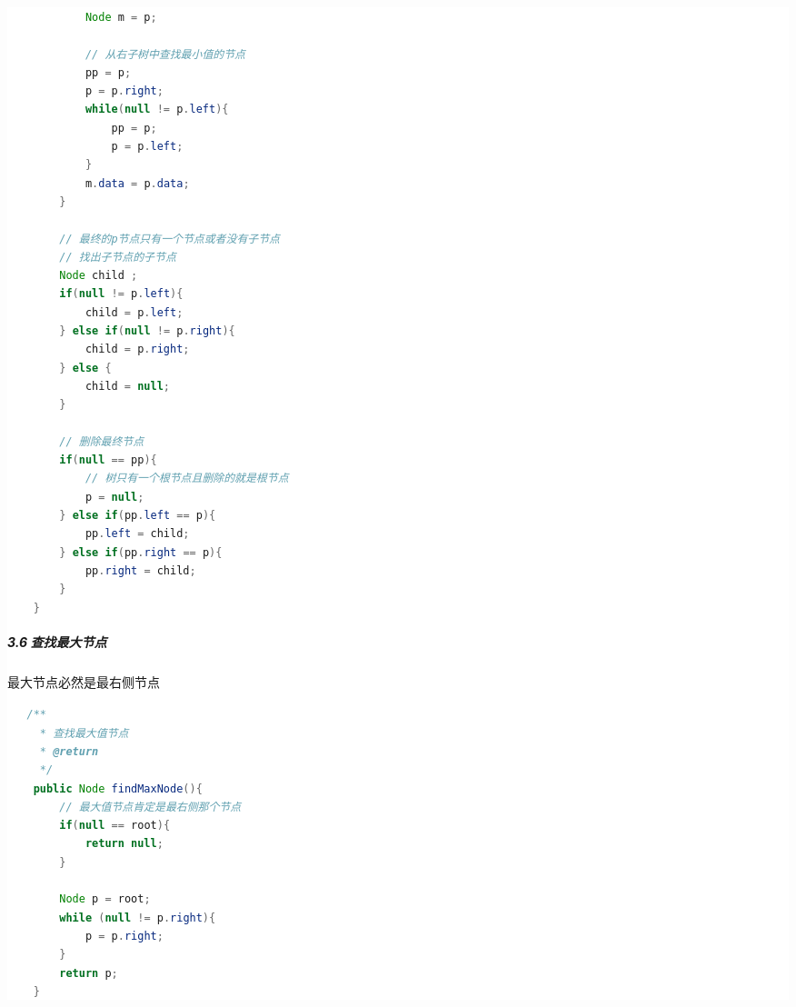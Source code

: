 ```java
            Node m = p;

            // 从右子树中查找最小值的节点
            pp = p;
            p = p.right;
            while(null != p.left){
                pp = p;
                p = p.left;
            }
            m.data = p.data;
        }

        // 最终的p节点只有一个节点或者没有子节点
        // 找出子节点的子节点
        Node child ;
        if(null != p.left){
            child = p.left;
        } else if(null != p.right){
            child = p.right;
        } else {
            child = null;
        }

        // 删除最终节点
        if(null == pp){
            // 树只有一个根节点且删除的就是根节点
            p = null;
        } else if(pp.left == p){
            pp.left = child;
        } else if(pp.right == p){
            pp.right = child;
        }
    }
```

##### 3.6 查找最大节点

最大节点必然是最右侧节点

```java
   /**
     * 查找最大值节点
     * @return
     */
    public Node findMaxNode(){
        // 最大值节点肯定是最右侧那个节点
        if(null == root){
            return null;
        }

        Node p = root;
        while (null != p.right){
            p = p.right;
        }
        return p;
    }
```
